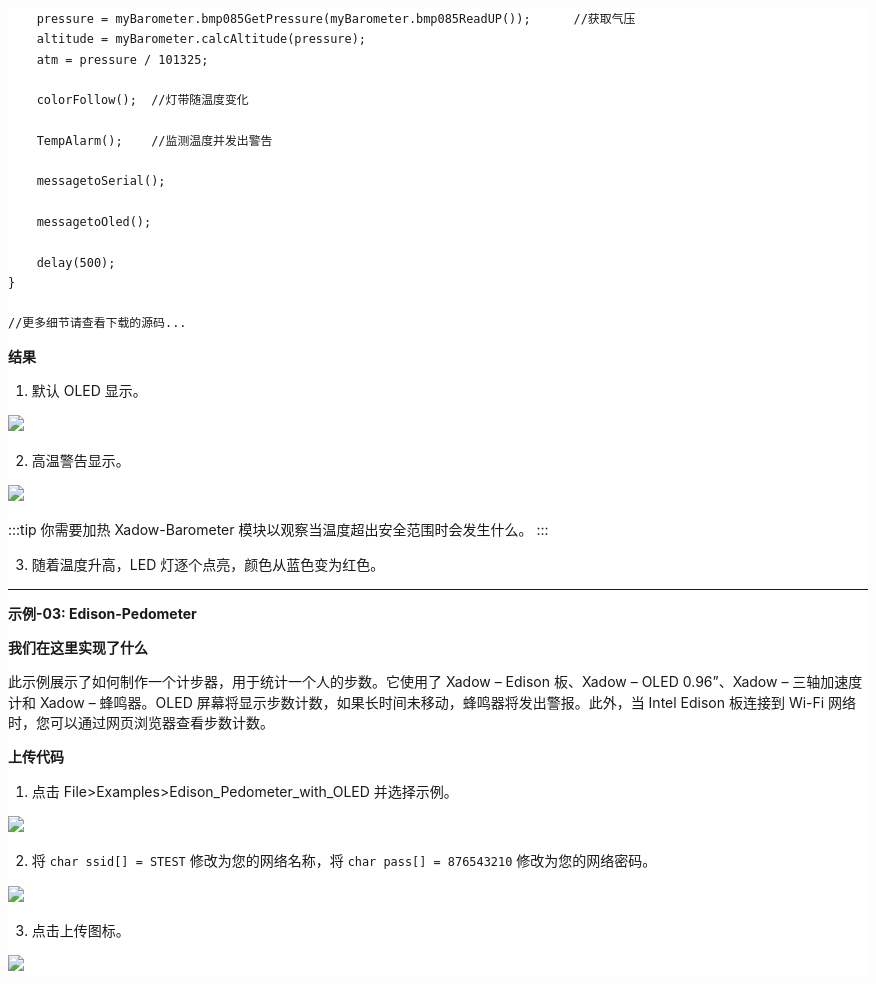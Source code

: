 ```
    pressure = myBarometer.bmp085GetPressure(myBarometer.bmp085ReadUP());      //获取气压
    altitude = myBarometer.calcAltitude(pressure);
    atm = pressure / 101325;

    colorFollow();  //灯带随温度变化

    TempAlarm();    //监测温度并发出警告

    messagetoSerial();

    messagetoOled();

    delay(500);
}

//更多细节请查看下载的源码...
```

**结果**

1. 默认 OLED 显示。

![](https://files.seeedstudio.com/wiki/Xadow_Wearable_Kit_For_Edison/img/Xadow_Wearable_Kit_For_Edison34.png)

2. 高温警告显示。

![](https://files.seeedstudio.com/wiki/Xadow_Wearable_Kit_For_Edison/img/Xadow_Wearable_Kit_For_Edison32.jpg)

:::tip
你需要加热 Xadow-Barometer 模块以观察当温度超出安全范围时会发生什么。
:::

3. 随着温度升高，LED 灯逐个点亮，颜色从蓝色变为红色。

---

**示例-03: Edison-Pedometer**

**我们在这里实现了什么**

此示例展示了如何制作一个计步器，用于统计一个人的步数。它使用了 Xadow – Edison 板、Xadow – OLED 0.96”、Xadow – 三轴加速度计和 Xadow – 蜂鸣器。OLED 屏幕将显示步数计数，如果长时间未移动，蜂鸣器将发出警报。此外，当 Intel Edison 板连接到 Wi-Fi 网络时，您可以通过网页浏览器查看步数计数。

**上传代码**

1. 点击 File&gt;Examples&gt;Edison_Pedometer_with_OLED 并选择示例。

![](https://files.seeedstudio.com/wiki/Xadow_Wearable_Kit_For_Edison/img/Xadow_Wearable_Kit_For_Edison18.png)

2. 将 `char ssid[] = STEST` 修改为您的网络名称，将 `char pass[] = 876543210` 修改为您的网络密码。

![](https://files.seeedstudio.com/wiki/Xadow_Wearable_Kit_For_Edison/img/Xadow_Wearable_Kit_For_Edison36.png)

3. 点击上传图标。

![](https://files.seeedstudio.com/wiki/Xadow_Wearable_Kit_For_Edison/img/Xadow_Wearable_Kit_For_Edison37.png)
